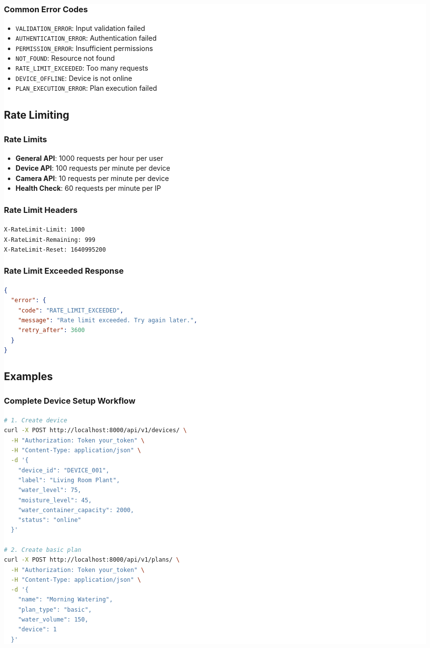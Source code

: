 ### Common Error Codes
- `VALIDATION_ERROR`: Input validation failed
- `AUTHENTICATION_ERROR`: Authentication failed
- `PERMISSION_ERROR`: Insufficient permissions
- `NOT_FOUND`: Resource not found
- `RATE_LIMIT_EXCEEDED`: Too many requests
- `DEVICE_OFFLINE`: Device is not online
- `PLAN_EXECUTION_ERROR`: Plan execution failed

## Rate Limiting

### Rate Limits
- **General API**: 1000 requests per hour per user
- **Device API**: 100 requests per minute per device
- **Camera API**: 10 requests per minute per device
- **Health Check**: 60 requests per minute per IP

### Rate Limit Headers
```http
X-RateLimit-Limit: 1000
X-RateLimit-Remaining: 999
X-RateLimit-Reset: 1640995200
```

### Rate Limit Exceeded Response
```json
{
  "error": {
    "code": "RATE_LIMIT_EXCEEDED",
    "message": "Rate limit exceeded. Try again later.",
    "retry_after": 3600
  }
}
```

## Examples

### Complete Device Setup Workflow
```bash
# 1. Create device
curl -X POST http://localhost:8000/api/v1/devices/ \
  -H "Authorization: Token your_token" \
  -H "Content-Type: application/json" \
  -d '{
    "device_id": "DEVICE_001",
    "label": "Living Room Plant",
    "water_level": 75,
    "moisture_level": 45,
    "water_container_capacity": 2000,
    "status": "online"
  }'

# 2. Create basic plan
curl -X POST http://localhost:8000/api/v1/plans/ \
  -H "Authorization: Token your_token" \
  -H "Content-Type: application/json" \
  -d '{
    "name": "Morning Watering",
    "plan_type": "basic",
    "water_volume": 150,
    "device": 1
  }'
```